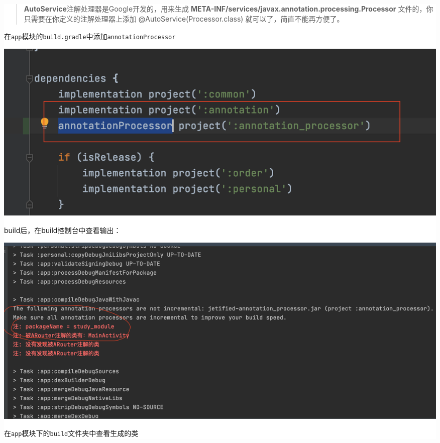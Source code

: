 
> **AutoService**注解处理器是Google开发的，用来生成 **META-INF/services/javax.annotation.processing.Processor** 文件的，你只需要在你定义的注解处理器上添加 @AutoService(Processor.class) 就可以了，简直不能再方便了。



在`app`模块的`build.gradle`中添加`annotationProcessor`

![022](https://github.com/winfredzen/Android-Basic/blob/master/%E6%9E%B6%E6%9E%84/images/022.png)



build后，在build控制台中查看输出：

![023](https://github.com/winfredzen/Android-Basic/blob/master/%E6%9E%B6%E6%9E%84/images/023.png)



在`app`模块下的`build`文件夹中查看生成的类
